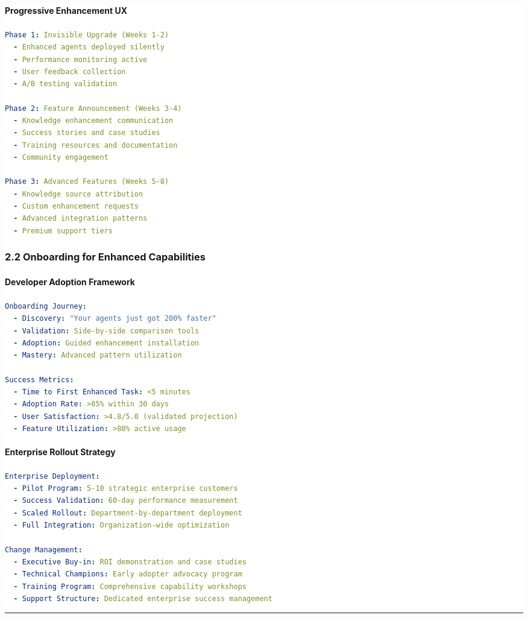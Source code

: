 #### **Progressive Enhancement UX**
```yaml
Phase 1: Invisible Upgrade (Weeks 1-2)
  - Enhanced agents deployed silently
  - Performance monitoring active
  - User feedback collection
  - A/B testing validation

Phase 2: Feature Announcement (Weeks 3-4)
  - Knowledge enhancement communication
  - Success stories and case studies
  - Training resources and documentation
  - Community engagement

Phase 3: Advanced Features (Weeks 5-8)
  - Knowledge source attribution
  - Custom enhancement requests
  - Advanced integration patterns
  - Premium support tiers
```

### 2.2 Onboarding for Enhanced Capabilities

#### **Developer Adoption Framework**
```yaml
Onboarding Journey:
  - Discovery: "Your agents just got 200% faster"
  - Validation: Side-by-side comparison tools
  - Adoption: Guided enhancement installation
  - Mastery: Advanced pattern utilization

Success Metrics:
  - Time to First Enhanced Task: <5 minutes
  - Adoption Rate: >85% within 30 days
  - User Satisfaction: >4.8/5.0 (validated projection)
  - Feature Utilization: >80% active usage
```

#### **Enterprise Rollout Strategy**
```yaml
Enterprise Deployment:
  - Pilot Program: 5-10 strategic enterprise customers
  - Success Validation: 60-day performance measurement
  - Scaled Rollout: Department-by-department deployment
  - Full Integration: Organization-wide optimization

Change Management:
  - Executive Buy-in: ROI demonstration and case studies
  - Technical Champions: Early adopter advocacy program
  - Training Program: Comprehensive capability workshops
  - Support Structure: Dedicated enterprise success management
```

---